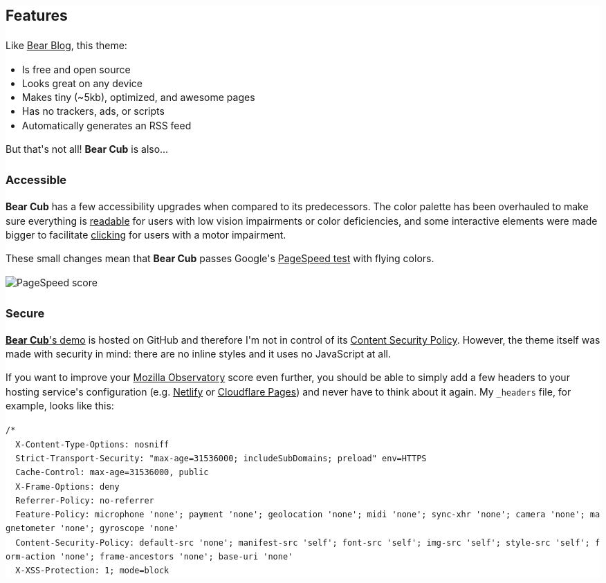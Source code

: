 ## Features

Like [Bear Blog](https://bearblog.dev), this theme:
- Is free and open source
- Looks great on any device
- Makes tiny (~5kb), optimized, and awesome pages
- Has no trackers, ads, or scripts
- Automatically generates an RSS feed

But that's not all! **Bear Cub** is also...

### Accessible

**Bear Cub** has a few accessibility upgrades when compared to its predecessors.
The color palette has been overhauled to make sure everything is
[readable](https://web.dev/color-and-contrast-accessibility/) for users with low
vision impairments or color deficiencies, and some interactive elements were
made bigger to facilitate [clicking](https://web.dev/accessible-tap-targets/)
for users with a motor impairment.

These small changes mean that **Bear Cub** passes Google's [PageSpeed
test](https://pagespeed.web.dev/report?url=https%3A%2F%2Fclente.github.io%2Fhugo-bearcub%2F)
with flying colors.

![PageSpeed score](https://raw.githubusercontent.com/clente/hugo-bearcub/main/images/pagespeed.webp)

### Secure

[**Bear Cub**'s demo](https://clente.github.io/hugo-bearcub/) is hosted on GitHub
and therefore I'm not in control of its [Content Security
Policy](https://infosec.mozilla.org/guidelines/web_security#content-security-policy).
However, the theme itself was made with security in mind: there are no inline
styles and it uses no JavaScript at all.

If you want to improve your [Mozilla
Observatory](https://observatory.mozilla.org/) score even further, you should be
able to simply add a few headers to your hosting service's configuration (e.g.
[Netlify](https://docs.netlify.com/routing/headers/) or [Cloudflare
Pages](https://developers.cloudflare.com/pages/platform/headers/)) and never
have to think about it again. My `_headers` file, for example, looks like this:

```
/*
  X-Content-Type-Options: nosniff
  Strict-Transport-Security: "max-age=31536000; includeSubDomains; preload" env=HTTPS
  Cache-Control: max-age=31536000, public
  X-Frame-Options: deny
  Referrer-Policy: no-referrer
  Feature-Policy: microphone 'none'; payment 'none'; geolocation 'none'; midi 'none'; sync-xhr 'none'; camera 'none'; magnetometer 'none'; gyroscope 'none'
  Content-Security-Policy: default-src 'none'; manifest-src 'self'; font-src 'self'; img-src 'self'; style-src 'self'; form-action 'none'; frame-ancestors 'none'; base-uri 'none'
  X-XSS-Protection: 1; mode=block
```
